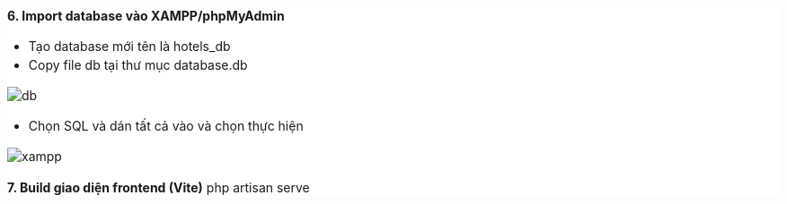 **6. Import database vào XAMPP/phpMyAdmin**
- Tạo database mới tên là hotels_db
- Copy file db tại thư mục database.db

<img width="603" height="293" alt="db" src="https://github.com/user-attachments/assets/755de08f-40c0-4851-8a6a-bdd738ce4f3d" />

- Chọn SQL và dán tất cả vào và chọn thực hiện

<img width="950" height="465" alt="xampp" src="https://github.com/user-attachments/assets/615dd135-423f-4fa8-b712-9e06fb3641ea" />


**7. Build giao diện frontend (Vite)**
php artisan serve




